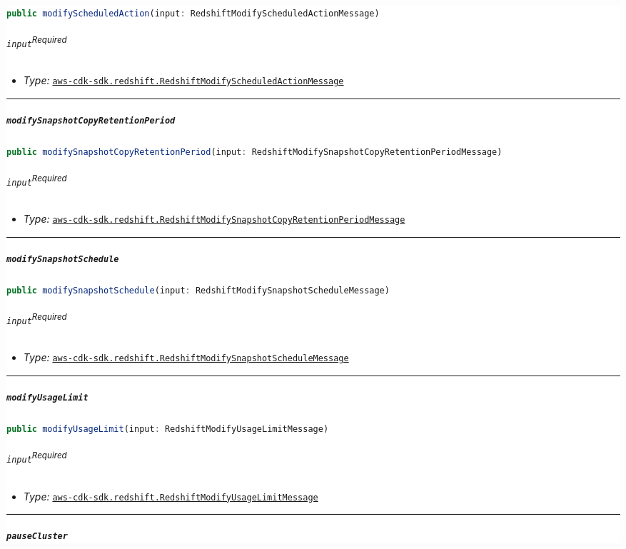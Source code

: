 ```typescript
public modifyScheduledAction(input: RedshiftModifyScheduledActionMessage)
```

###### `input`<sup>Required</sup> <a name="aws-cdk-sdk.redshift.RedshiftClient.parameter.input"></a>

- *Type:* [`aws-cdk-sdk.redshift.RedshiftModifyScheduledActionMessage`](#aws-cdk-sdk.redshift.RedshiftModifyScheduledActionMessage)

---

##### `modifySnapshotCopyRetentionPeriod` <a name="aws-cdk-sdk.redshift.RedshiftClient.modifySnapshotCopyRetentionPeriod"></a>

```typescript
public modifySnapshotCopyRetentionPeriod(input: RedshiftModifySnapshotCopyRetentionPeriodMessage)
```

###### `input`<sup>Required</sup> <a name="aws-cdk-sdk.redshift.RedshiftClient.parameter.input"></a>

- *Type:* [`aws-cdk-sdk.redshift.RedshiftModifySnapshotCopyRetentionPeriodMessage`](#aws-cdk-sdk.redshift.RedshiftModifySnapshotCopyRetentionPeriodMessage)

---

##### `modifySnapshotSchedule` <a name="aws-cdk-sdk.redshift.RedshiftClient.modifySnapshotSchedule"></a>

```typescript
public modifySnapshotSchedule(input: RedshiftModifySnapshotScheduleMessage)
```

###### `input`<sup>Required</sup> <a name="aws-cdk-sdk.redshift.RedshiftClient.parameter.input"></a>

- *Type:* [`aws-cdk-sdk.redshift.RedshiftModifySnapshotScheduleMessage`](#aws-cdk-sdk.redshift.RedshiftModifySnapshotScheduleMessage)

---

##### `modifyUsageLimit` <a name="aws-cdk-sdk.redshift.RedshiftClient.modifyUsageLimit"></a>

```typescript
public modifyUsageLimit(input: RedshiftModifyUsageLimitMessage)
```

###### `input`<sup>Required</sup> <a name="aws-cdk-sdk.redshift.RedshiftClient.parameter.input"></a>

- *Type:* [`aws-cdk-sdk.redshift.RedshiftModifyUsageLimitMessage`](#aws-cdk-sdk.redshift.RedshiftModifyUsageLimitMessage)

---

##### `pauseCluster` <a name="aws-cdk-sdk.redshift.RedshiftClient.pauseCluster"></a>
